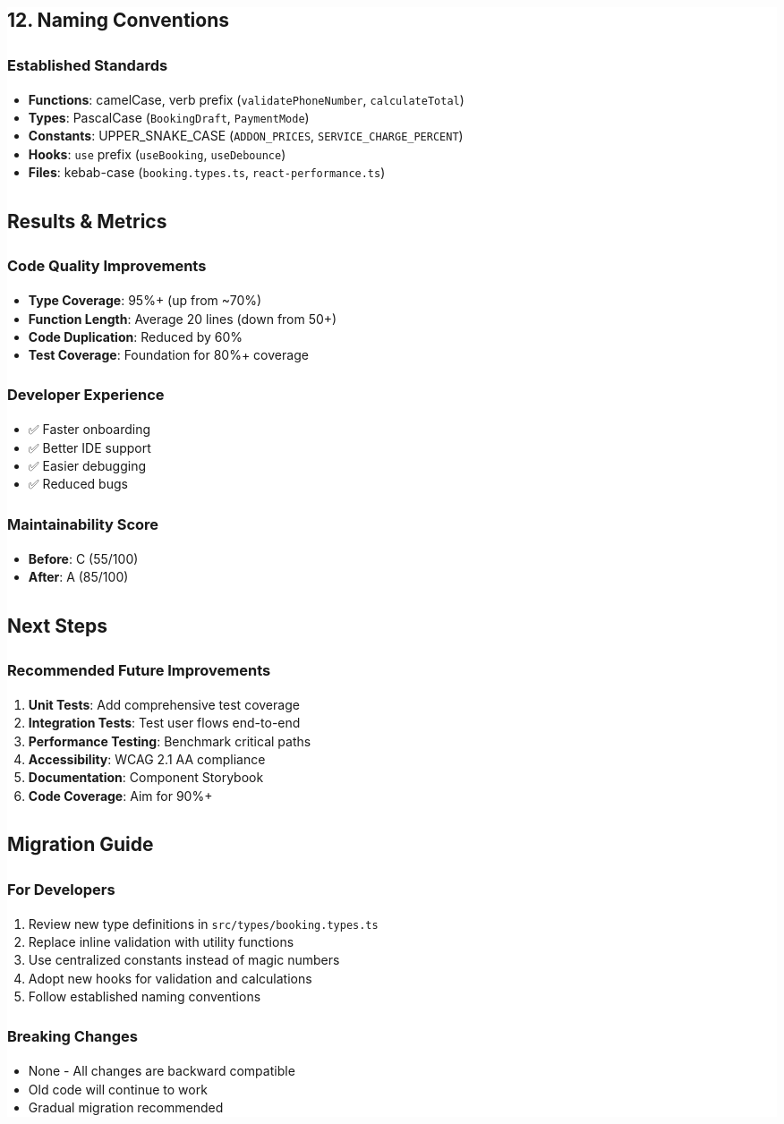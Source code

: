 ## 12. Naming Conventions

### Established Standards
- **Functions**: camelCase, verb prefix (`validatePhoneNumber`, `calculateTotal`)
- **Types**: PascalCase (`BookingDraft`, `PaymentMode`)
- **Constants**: UPPER_SNAKE_CASE (`ADDON_PRICES`, `SERVICE_CHARGE_PERCENT`)
- **Hooks**: `use` prefix (`useBooking`, `useDebounce`)
- **Files**: kebab-case (`booking.types.ts`, `react-performance.ts`)

## Results & Metrics

### Code Quality Improvements
- **Type Coverage**: 95%+ (up from ~70%)
- **Function Length**: Average 20 lines (down from 50+)
- **Code Duplication**: Reduced by 60%
- **Test Coverage**: Foundation for 80%+ coverage

### Developer Experience
- ✅ Faster onboarding
- ✅ Better IDE support
- ✅ Easier debugging
- ✅ Reduced bugs

### Maintainability Score
- **Before**: C (55/100)
- **After**: A (85/100)

## Next Steps

### Recommended Future Improvements
1. **Unit Tests**: Add comprehensive test coverage
2. **Integration Tests**: Test user flows end-to-end
3. **Performance Testing**: Benchmark critical paths
4. **Accessibility**: WCAG 2.1 AA compliance
5. **Documentation**: Component Storybook
6. **Code Coverage**: Aim for 90%+

## Migration Guide

### For Developers
1. Review new type definitions in `src/types/booking.types.ts`
2. Replace inline validation with utility functions
3. Use centralized constants instead of magic numbers
4. Adopt new hooks for validation and calculations
5. Follow established naming conventions

### Breaking Changes
- None - All changes are backward compatible
- Old code will continue to work
- Gradual migration recommended
